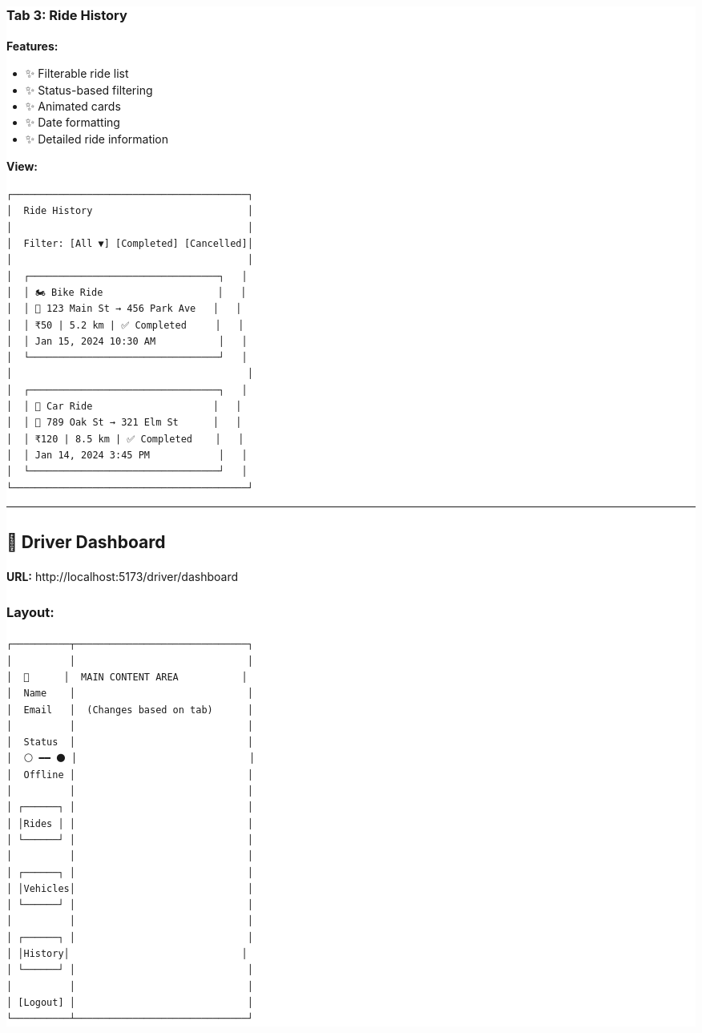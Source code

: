 ### Tab 3: Ride History

**Features:**
- ✨ Filterable ride list
- ✨ Status-based filtering
- ✨ Animated cards
- ✨ Date formatting
- ✨ Detailed ride information

**View:**
```
┌─────────────────────────────────────────┐
│  Ride History                           │
│                                         │
│  Filter: [All ▼] [Completed] [Cancelled]│
│                                         │
│  ┌─────────────────────────────────┐   │
│  │ 🏍️ Bike Ride                    │   │
│  │ 📍 123 Main St → 456 Park Ave   │   │
│  │ ₹50 | 5.2 km | ✅ Completed     │   │
│  │ Jan 15, 2024 10:30 AM           │   │
│  └─────────────────────────────────┘   │
│                                         │
│  ┌─────────────────────────────────┐   │
│  │ 🚗 Car Ride                     │   │
│  │ 📍 789 Oak St → 321 Elm St      │   │
│  │ ₹120 | 8.5 km | ✅ Completed    │   │
│  │ Jan 14, 2024 3:45 PM            │   │
│  └─────────────────────────────────┘   │
└─────────────────────────────────────────┘
```

---

## 🚗 Driver Dashboard

**URL:** http://localhost:5173/driver/dashboard

### Layout:
```
┌──────────┬──────────────────────────────┐
│          │                              │
│  👤      │  MAIN CONTENT AREA           │
│  Name    │                              │
│  Email   │  (Changes based on tab)      │
│          │                              │
│  Status  │                              │
│  ⚪ ━━ ⚫ │                              │
│  Offline │                              │
│          │                              │
│ ┌──────┐ │                              │
│ │Rides │ │                              │
│ └──────┘ │                              │
│          │                              │
│ ┌──────┐ │                              │
│ │Vehicles│                              │
│ └──────┘ │                              │
│          │                              │
│ ┌──────┐ │                              │
│ │History│                              │
│ └──────┘ │                              │
│          │                              │
│ [Logout] │                              │
└──────────┴──────────────────────────────┘
```